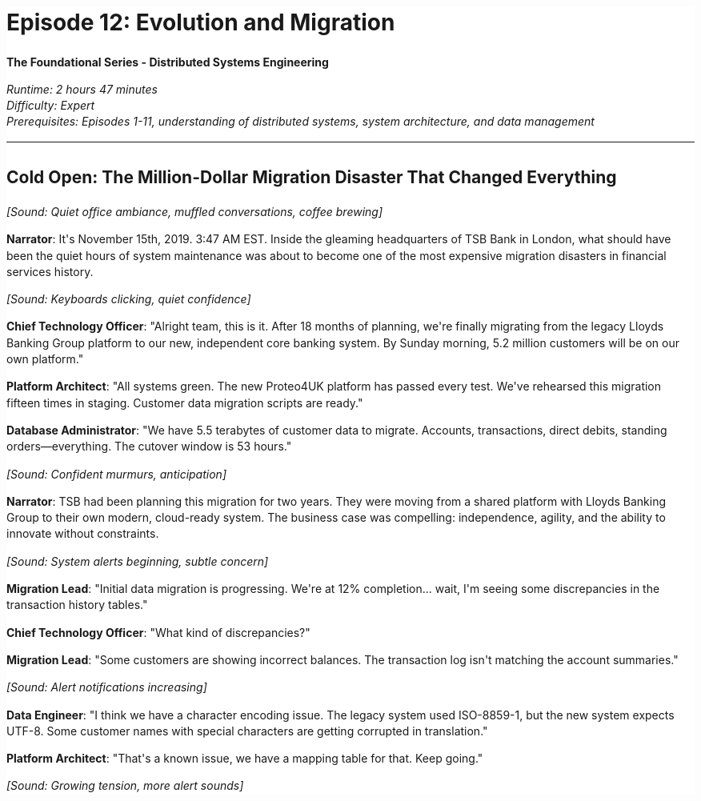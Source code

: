 # Episode 12: Evolution and Migration
**The Foundational Series - Distributed Systems Engineering**

*Runtime: 2 hours 47 minutes*  
*Difficulty: Expert*  
*Prerequisites: Episodes 1-11, understanding of distributed systems, system architecture, and data management*

---

## Cold Open: The Million-Dollar Migration Disaster That Changed Everything

*[Sound: Quiet office ambiance, muffled conversations, coffee brewing]*

**Narrator**: It's November 15th, 2019. 3:47 AM EST. Inside the gleaming headquarters of TSB Bank in London, what should have been the quiet hours of system maintenance was about to become one of the most expensive migration disasters in financial services history.

*[Sound: Keyboards clicking, quiet confidence]*

**Chief Technology Officer**: "Alright team, this is it. After 18 months of planning, we're finally migrating from the legacy Lloyds Banking Group platform to our new, independent core banking system. By Sunday morning, 5.2 million customers will be on our own platform."

**Platform Architect**: "All systems green. The new Proteo4UK platform has passed every test. We've rehearsed this migration fifteen times in staging. Customer data migration scripts are ready."

**Database Administrator**: "We have 5.5 terabytes of customer data to migrate. Accounts, transactions, direct debits, standing orders—everything. The cutover window is 53 hours."

*[Sound: Confident murmurs, anticipation]*

**Narrator**: TSB had been planning this migration for two years. They were moving from a shared platform with Lloyds Banking Group to their own modern, cloud-ready system. The business case was compelling: independence, agility, and the ability to innovate without constraints.

*[Sound: System alerts beginning, subtle concern]*

**Migration Lead**: "Initial data migration is progressing. We're at 12% completion... wait, I'm seeing some discrepancies in the transaction history tables."

**Chief Technology Officer**: "What kind of discrepancies?"

**Migration Lead**: "Some customers are showing incorrect balances. The transaction log isn't matching the account summaries."

*[Sound: Alert notifications increasing]*

**Data Engineer**: "I think we have a character encoding issue. The legacy system used ISO-8859-1, but the new system expects UTF-8. Some customer names with special characters are getting corrupted in translation."

**Platform Architect**: "That's a known issue, we have a mapping table for that. Keep going."

*[Sound: Growing tension, more alert sounds]*
